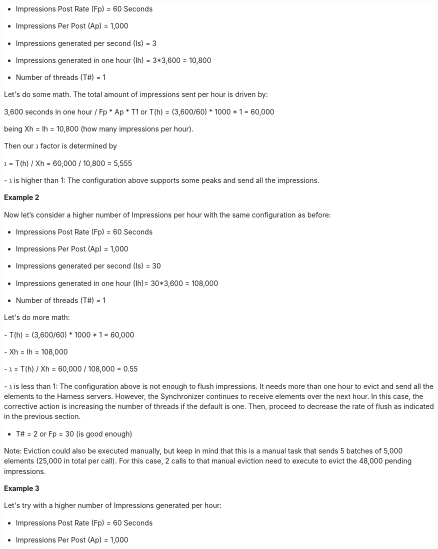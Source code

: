 - Impressions Post Rate (Fp) = 60 Seconds

- Impressions Per Post (Ap) = 1,000

- Impressions generated per second (Is) = 3

- Impressions generated in one hour (Ih) = 3\*3,600 = 10,800

- Number of threads (T#) = 1

Let's do some math. The total amount of impressions sent per hour is driven by:

3,600 seconds in one hour / Fp \* Ap \* T1 or T(h) = (3,600/60) \* 1000 \* 1 = 60,000

being Xh = Ih = 10,800 (how many impressions per hour).

Then our ℷ factor is determined by

ℷ = T(h) / Xh = 60,000 / 10,800 = 5,555

\- ℷ is higher than 1: The configuration above supports some peaks and send all the impressions.

**Example 2**

Now let’s consider a higher number of Impressions per hour with the same configuration as before:

- Impressions Post Rate (Fp) = 60 Seconds

- Impressions Per Post (Ap) = 1,000

- Impressions generated per second (Is) = 30

- Impressions generated in one hour (Ih)= 30\*3,600 = 108,000

- Number of threads (T#) = 1

Let's do more math:

\- T(h) = (3,600/60) \* 1000 \* 1 = 60,000

\- Xh = Ih = 108,000

\- ℷ = T(h) / Xh = 60,000 / 108,000 = 0.55

\- ℷ is less than 1: The configuration above is not enough to flush impressions. It needs more than one hour to evict and send all the elements to the Harness servers. However, the Synchronizer continues to receive elements over the next hour. In this case, the corrective action is increasing the number of threads if the default is one. Then, proceed to decrease the rate of flush as indicated in the previous section.

- T# = 2 or Fp = 30 (is good enough)

Note: Eviction could also be executed manually, but keep in mind that this is a manual task that sends 5 batches of 5,000 elements (25,000 in total per call). For this case, 2 calls to that manual eviction need to execute to evict the 48,000 pending impressions.

**Example 3**

Let's try with a higher number of Impressions generated per hour:

- Impressions Post Rate (Fp) = 60 Seconds

- Impressions Per Post (Ap) = 1,000
